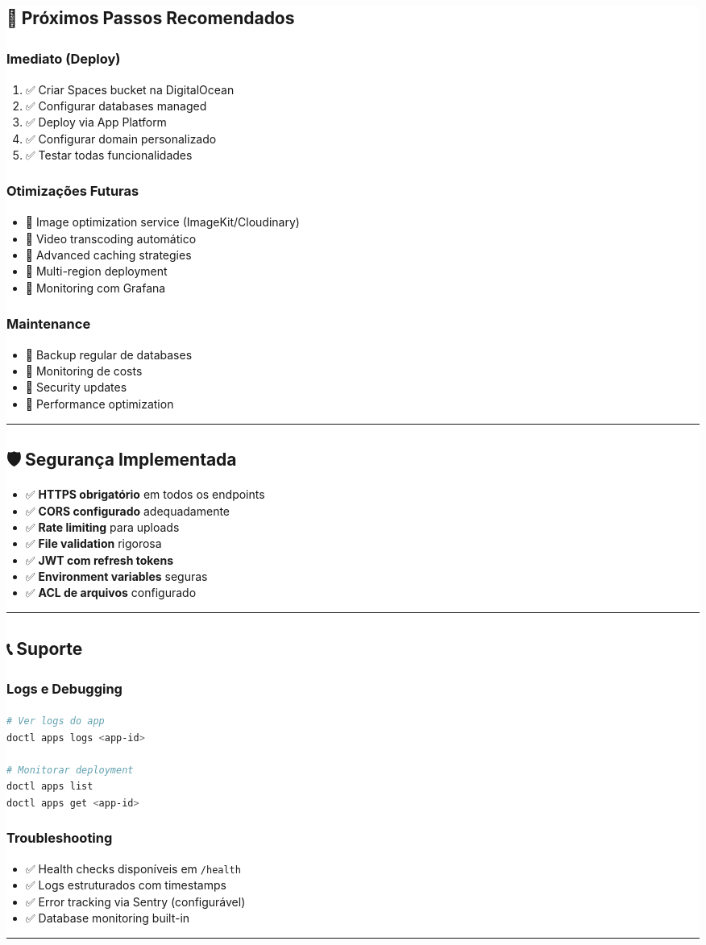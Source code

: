 
## **🎯 Próximos Passos Recomendados**

### **Imediato (Deploy)**
1. ✅ Criar Spaces bucket na DigitalOcean
2. ✅ Configurar databases managed
3. ✅ Deploy via App Platform
4. ✅ Configurar domain personalizado
5. ✅ Testar todas funcionalidades

### **Otimizações Futuras**
- 🔄 Image optimization service (ImageKit/Cloudinary)
- 🔄 Video transcoding automático
- 🔄 Advanced caching strategies
- 🔄 Multi-region deployment
- 🔄 Monitoring com Grafana

### **Maintenance**
- 🔄 Backup regular de databases
- 🔄 Monitoring de costs
- 🔄 Security updates
- 🔄 Performance optimization

---

## **🛡️ Segurança Implementada**

- ✅ **HTTPS obrigatório** em todos os endpoints
- ✅ **CORS configurado** adequadamente  
- ✅ **Rate limiting** para uploads
- ✅ **File validation** rigorosa
- ✅ **JWT com refresh tokens**
- ✅ **Environment variables** seguras
- ✅ **ACL de arquivos** configurado

---

## **📞 Suporte**

### **Logs e Debugging**
```bash
# Ver logs do app
doctl apps logs <app-id>

# Monitorar deployment  
doctl apps list
doctl apps get <app-id>
```

### **Troubleshooting**
- ✅ Health checks disponíveis em `/health`
- ✅ Logs estruturados com timestamps
- ✅ Error tracking via Sentry (configurável)
- ✅ Database monitoring built-in

---